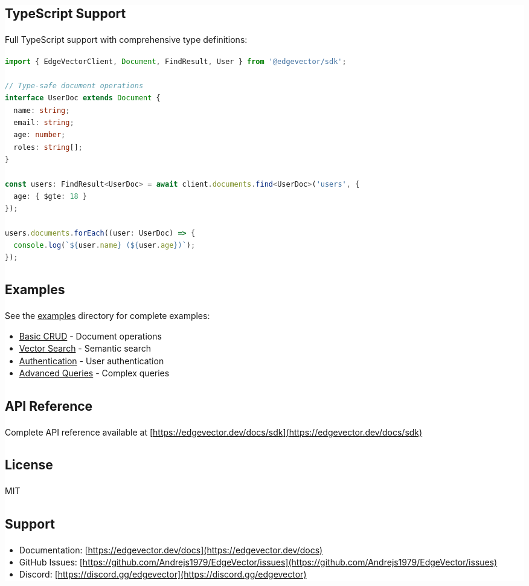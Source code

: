 ## TypeScript Support

Full TypeScript support with comprehensive type definitions:

```typescript
import { EdgeVectorClient, Document, FindResult, User } from '@edgevector/sdk';

// Type-safe document operations
interface UserDoc extends Document {
  name: string;
  email: string;
  age: number;
  roles: string[];
}

const users: FindResult<UserDoc> = await client.documents.find<UserDoc>('users', {
  age: { $gte: 18 }
});

users.documents.forEach((user: UserDoc) => {
  console.log(`${user.name} (${user.age})`);
});
```

## Examples

See the [examples](./examples) directory for complete examples:

- [Basic CRUD](./examples/basic-crud.ts) - Document operations
- [Vector Search](./examples/vector-search.ts) - Semantic search
- [Authentication](./examples/authentication.ts) - User authentication
- [Advanced Queries](./examples/advanced-queries.ts) - Complex queries

## API Reference

Complete API reference available at [https://edgevector.dev/docs/sdk](https://edgevector.dev/docs/sdk)

## License

MIT

## Support

- Documentation: [https://edgevector.dev/docs](https://edgevector.dev/docs)
- GitHub Issues: [https://github.com/Andrejs1979/EdgeVector/issues](https://github.com/Andrejs1979/EdgeVector/issues)
- Discord: [https://discord.gg/edgevector](https://discord.gg/edgevector)
